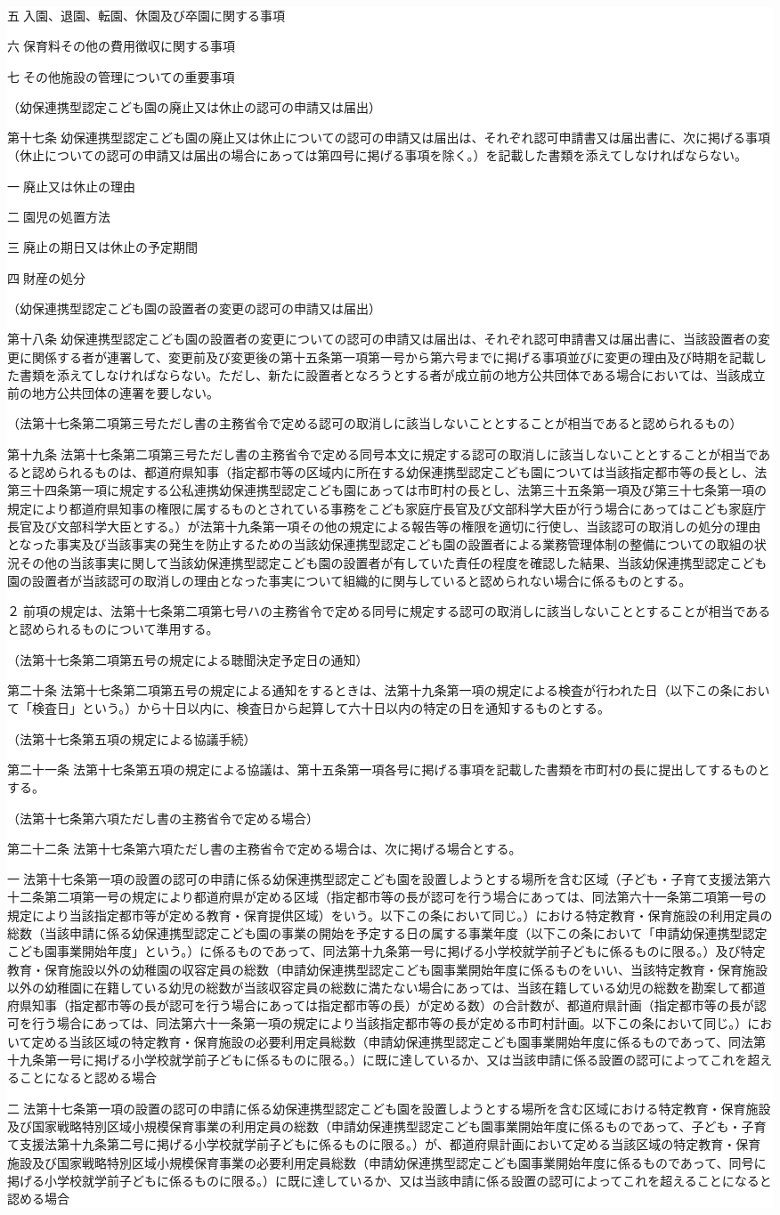 五 入園、退園、転園、休園及び卒園に関する事項

六 保育料その他の費用徴収に関する事項

七 その他施設の管理についての重要事項

（幼保連携型認定こども園の廃止又は休止の認可の申請又は届出）

第十七条 幼保連携型認定こども園の廃止又は休止についての認可の申請又は届出は、それぞれ認可申請書又は届出書に、次に掲げる事項（休止についての認可の申請又は届出の場合にあっては第四号に掲げる事項を除く。）を記載した書類を添えてしなければならない。

一 廃止又は休止の理由

二 園児の処置方法

三 廃止の期日又は休止の予定期間

四 財産の処分

（幼保連携型認定こども園の設置者の変更の認可の申請又は届出）

第十八条 幼保連携型認定こども園の設置者の変更についての認可の申請又は届出は、それぞれ認可申請書又は届出書に、当該設置者の変更に関係する者が連署して、変更前及び変更後の第十五条第一項第一号から第六号までに掲げる事項並びに変更の理由及び時期を記載した書類を添えてしなければならない。ただし、新たに設置者となろうとする者が成立前の地方公共団体である場合においては、当該成立前の地方公共団体の連署を要しない。

（法第十七条第二項第三号ただし書の主務省令で定める認可の取消しに該当しないこととすることが相当であると認められるもの）

第十九条 法第十七条第二項第三号ただし書の主務省令で定める同号本文に規定する認可の取消しに該当しないこととすることが相当であると認められるものは、都道府県知事（指定都市等の区域内に所在する幼保連携型認定こども園については当該指定都市等の長とし、法第三十四条第一項に規定する公私連携幼保連携型認定こども園にあっては市町村の長とし、法第三十五条第一項及び第三十七条第一項の規定により都道府県知事の権限に属するものとされている事務をこども家庭庁長官及び文部科学大臣が行う場合にあってはこども家庭庁長官及び文部科学大臣とする。）が法第十九条第一項その他の規定による報告等の権限を適切に行使し、当該認可の取消しの処分の理由となった事実及び当該事実の発生を防止するための当該幼保連携型認定こども園の設置者による業務管理体制の整備についての取組の状況その他の当該事実に関して当該幼保連携型認定こども園の設置者が有していた責任の程度を確認した結果、当該幼保連携型認定こども園の設置者が当該認可の取消しの理由となった事実について組織的に関与していると認められない場合に係るものとする。

２ 前項の規定は、法第十七条第二項第七号ハの主務省令で定める同号に規定する認可の取消しに該当しないこととすることが相当であると認められるものについて準用する。

（法第十七条第二項第五号の規定による聴聞決定予定日の通知）

第二十条 法第十七条第二項第五号の規定による通知をするときは、法第十九条第一項の規定による検査が行われた日（以下この条において「検査日」という。）から十日以内に、検査日から起算して六十日以内の特定の日を通知するものとする。

（法第十七条第五項の規定による協議手続）

第二十一条 法第十七条第五項の規定による協議は、第十五条第一項各号に掲げる事項を記載した書類を市町村の長に提出してするものとする。

（法第十七条第六項ただし書の主務省令で定める場合）

第二十二条 法第十七条第六項ただし書の主務省令で定める場合は、次に掲げる場合とする。

一 法第十七条第一項の設置の認可の申請に係る幼保連携型認定こども園を設置しようとする場所を含む区域（子ども・子育て支援法第六十二条第二項第一号の規定により都道府県が定める区域（指定都市等の長が認可を行う場合にあっては、同法第六十一条第二項第一号の規定により当該指定都市等が定める教育・保育提供区域）をいう。以下この条において同じ。）における特定教育・保育施設の利用定員の総数（当該申請に係る幼保連携型認定こども園の事業の開始を予定する日の属する事業年度（以下この条において「申請幼保連携型認定こども園事業開始年度」という。）に係るものであって、同法第十九条第一号に掲げる小学校就学前子どもに係るものに限る。）及び特定教育・保育施設以外の幼稚園の収容定員の総数（申請幼保連携型認定こども園事業開始年度に係るものをいい、当該特定教育・保育施設以外の幼稚園に在籍している幼児の総数が当該収容定員の総数に満たない場合にあっては、当該在籍している幼児の総数を勘案して都道府県知事（指定都市等の長が認可を行う場合にあっては指定都市等の長）が定める数）の合計数が、都道府県計画（指定都市等の長が認可を行う場合にあっては、同法第六十一条第一項の規定により当該指定都市等の長が定める市町村計画。以下この条において同じ。）において定める当該区域の特定教育・保育施設の必要利用定員総数（申請幼保連携型認定こども園事業開始年度に係るものであって、同法第十九条第一号に掲げる小学校就学前子どもに係るものに限る。）に既に達しているか、又は当該申請に係る設置の認可によってこれを超えることになると認める場合

二 法第十七条第一項の設置の認可の申請に係る幼保連携型認定こども園を設置しようとする場所を含む区域における特定教育・保育施設及び国家戦略特別区域小規模保育事業の利用定員の総数（申請幼保連携型認定こども園事業開始年度に係るものであって、子ども・子育て支援法第十九条第二号に掲げる小学校就学前子どもに係るものに限る。）が、都道府県計画において定める当該区域の特定教育・保育施設及び国家戦略特別区域小規模保育事業の必要利用定員総数（申請幼保連携型認定こども園事業開始年度に係るものであって、同号に掲げる小学校就学前子どもに係るものに限る。）に既に達しているか、又は当該申請に係る設置の認可によってこれを超えることになると認める場合
